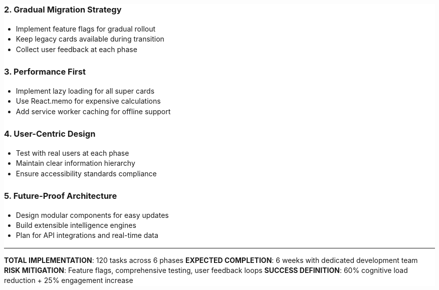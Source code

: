 ### 2. **Gradual Migration Strategy**
- Implement feature flags for gradual rollout
- Keep legacy cards available during transition
- Collect user feedback at each phase

### 3. **Performance First**
- Implement lazy loading for all super cards
- Use React.memo for expensive calculations
- Add service worker caching for offline support

### 4. **User-Centric Design**
- Test with real users at each phase
- Maintain clear information hierarchy
- Ensure accessibility standards compliance

### 5. **Future-Proof Architecture**
- Design modular components for easy updates
- Build extensible intelligence engines
- Plan for API integrations and real-time data

---

**TOTAL IMPLEMENTATION**: 120 tasks across 6 phases
**EXPECTED COMPLETION**: 6 weeks with dedicated development team
**RISK MITIGATION**: Feature flags, comprehensive testing, user feedback loops
**SUCCESS DEFINITION**: 60% cognitive load reduction + 25% engagement increase
